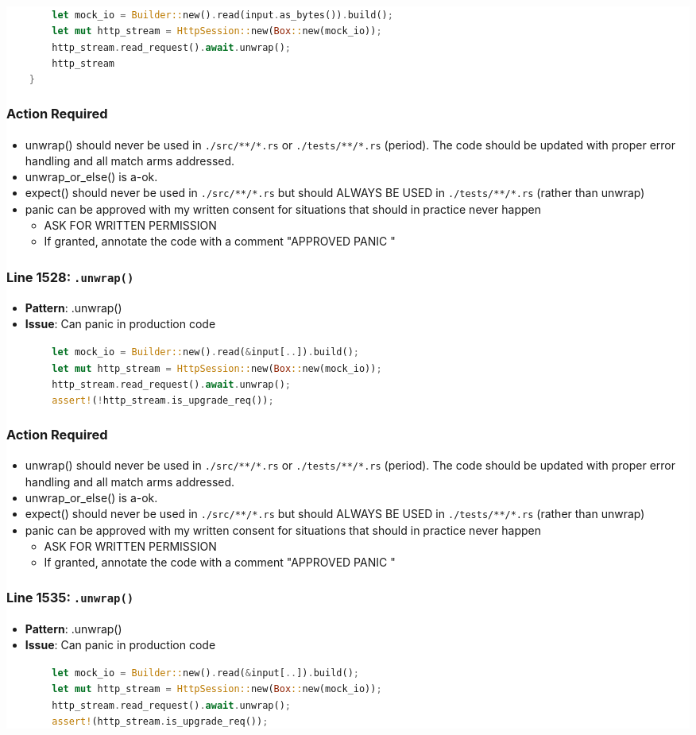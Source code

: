 ```rust
        let mock_io = Builder::new().read(input.as_bytes()).build();
        let mut http_stream = HttpSession::new(Box::new(mock_io));
        http_stream.read_request().await.unwrap();
        http_stream
    }
```

### Action Required

- unwrap() should never be used in `./src/**/*.rs` or `./tests/**/*.rs` (period). The code should be updated with proper error handling and all match arms addressed.
- unwrap_or_else() is a-ok. 
- expect() should never be used in `./src/**/*.rs` but should ALWAYS BE USED in `./tests/**/*.rs` (rather than unwrap)
- panic can be approved with my written consent for situations that should in practice never happen  
  - ASK FOR WRITTEN PERMISSION
  - If granted, annotate the code with a comment "APPROVED PANIC "


### Line 1528: `.unwrap()`

- **Pattern**: .unwrap()
- **Issue**: Can panic in production code

```rust
        let mock_io = Builder::new().read(&input[..]).build();
        let mut http_stream = HttpSession::new(Box::new(mock_io));
        http_stream.read_request().await.unwrap();
        assert!(!http_stream.is_upgrade_req());

```

### Action Required

- unwrap() should never be used in `./src/**/*.rs` or `./tests/**/*.rs` (period). The code should be updated with proper error handling and all match arms addressed.
- unwrap_or_else() is a-ok. 
- expect() should never be used in `./src/**/*.rs` but should ALWAYS BE USED in `./tests/**/*.rs` (rather than unwrap)
- panic can be approved with my written consent for situations that should in practice never happen  
  - ASK FOR WRITTEN PERMISSION
  - If granted, annotate the code with a comment "APPROVED PANIC "


### Line 1535: `.unwrap()`

- **Pattern**: .unwrap()
- **Issue**: Can panic in production code

```rust
        let mock_io = Builder::new().read(&input[..]).build();
        let mut http_stream = HttpSession::new(Box::new(mock_io));
        http_stream.read_request().await.unwrap();
        assert!(http_stream.is_upgrade_req());

```
